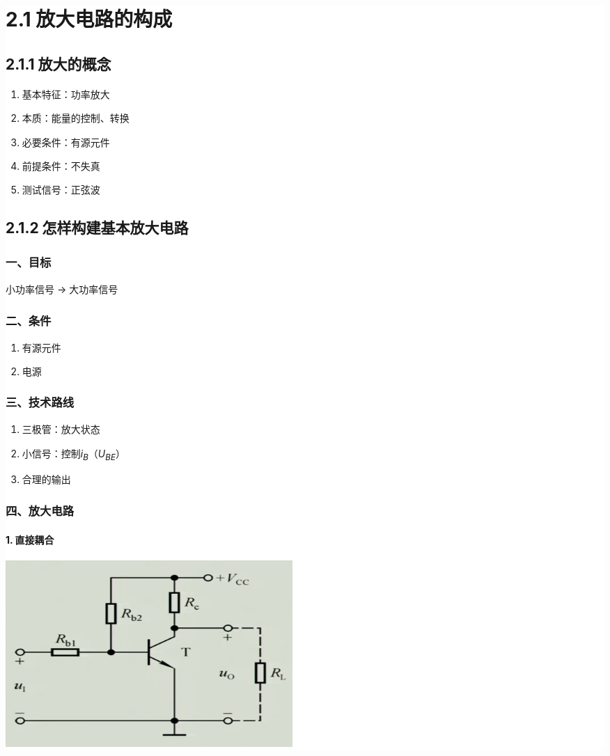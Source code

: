 # 2.1 放大电路的构成

## 2.1.1 放大的概念

1. 基本特征：功率放大

2. 本质：能量的控制、转换

3. 必要条件：有源元件

4. 前提条件：不失真

5. 测试信号：正弦波

## 2.1.2 怎样构建基本放大电路

### 一、目标

小功率信号 -> 大功率信号

### 二、条件

1. 有源元件

2. 电源

### 三、技术路线

1. 三极管：放大状态

2. 小信号：控制$i_B$（$U_{BE}$）
3. 合理的输出

### 四、放大电路

#### 1. 直接耦合

![直接耦合共射](pic/直接耦合共射.png)
